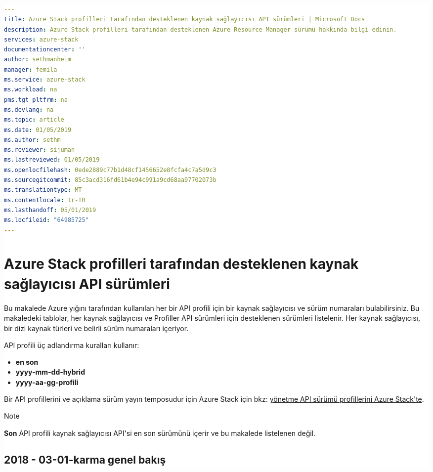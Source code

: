 ```yaml
---
title: Azure Stack profilleri tarafından desteklenen kaynak sağlayıcısı API sürümleri | Microsoft Docs
description: Azure Stack profilleri tarafından desteklenen Azure Resource Manager sürümü hakkında bilgi edinin.
services: azure-stack
documentationcenter: ''
author: sethmanheim
manager: femila
ms.service: azure-stack
ms.workload: na
pms.tgt_pltfrm: na
ms.devlang: na
ms.topic: article
ms.date: 01/05/2019
ms.author: sethm
ms.reviewer: sijuman
ms.lastreviewed: 01/05/2019
ms.openlocfilehash: 0ede2889c77b1d48cf1456652e8fcfa4c7a5d9c3
ms.sourcegitcommit: 85c3acd316fd61b4e94c991a9cd68aa97702073b
ms.translationtype: MT
ms.contentlocale: tr-TR
ms.lasthandoff: 05/01/2019
ms.locfileid: "64985725"
---
```

# <a name="resource-provider-api-versions-supported-by-profiles-in-azure-stack"></a>Azure Stack profilleri tarafından desteklenen kaynak sağlayıcısı API sürümleri

Bu makalede Azure yığını tarafından kullanılan her bir API profili için bir kaynak sağlayıcısı ve sürüm numaraları bulabilirsiniz. Bu makaledeki tablolar, her kaynak sağlayıcısı ve Profiller API sürümleri için desteklenen sürümleri listelenir. Her kaynak sağlayıcısı, bir dizi kaynak türleri ve belirli sürüm numaraları içeriyor.

API profili üç adlandırma kuralları kullanır:

 - **en son**
 - **yyyy-mm-dd-hybrid**
 - **yyyy-aa-gg-profili**

Bir API profillerini ve açıklama sürüm yayın temposudur için Azure Stack için bkz: [yönetme API sürümü profillerini Azure Stack'te](azure-stack-version-profiles.md).

> [!Note]  
> **Son** API profili kaynak sağlayıcısı API'si en son sürümünü içerir ve bu makalede listelenen değil.

## <a name="overview-of-2018---03-01-hybrid"></a>2018 - 03-01-karma genel bakış
